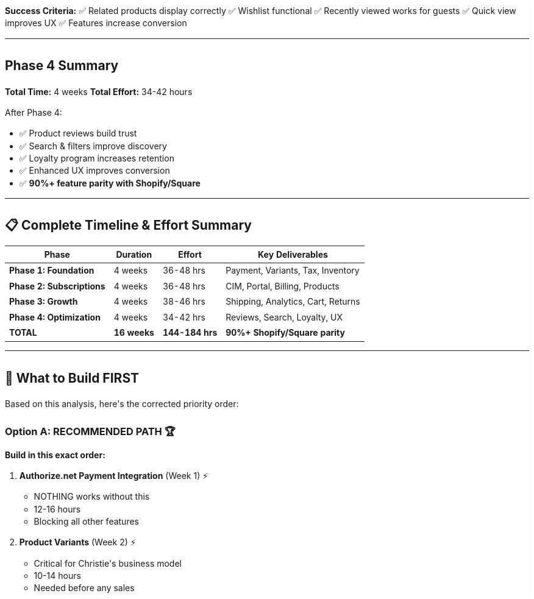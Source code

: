 **Success Criteria:**
✅ Related products display correctly
✅ Wishlist functional
✅ Recently viewed works for guests
✅ Quick view improves UX
✅ Features increase conversion

---

## Phase 4 Summary

**Total Time:** 4 weeks
**Total Effort:** 34-42 hours

After Phase 4:
- ✅ Product reviews build trust
- ✅ Search & filters improve discovery
- ✅ Loyalty program increases retention
- ✅ Enhanced UX improves conversion
- ✅ **90%+ feature parity with Shopify/Square**

---

## 📋 Complete Timeline & Effort Summary

| Phase | Duration | Effort | Key Deliverables |
|-------|----------|--------|------------------|
| **Phase 1: Foundation** | 4 weeks | 36-48 hrs | Payment, Variants, Tax, Inventory |
| **Phase 2: Subscriptions** | 4 weeks | 36-48 hrs | CIM, Portal, Billing, Products |
| **Phase 3: Growth** | 4 weeks | 38-46 hrs | Shipping, Analytics, Cart, Returns |
| **Phase 4: Optimization** | 4 weeks | 34-42 hrs | Reviews, Search, Loyalty, UX |
| **TOTAL** | **16 weeks** | **144-184 hrs** | **90%+ Shopify/Square parity** |

---

## 🎯 What to Build FIRST

Based on this analysis, here's the corrected priority order:

### Option A: RECOMMENDED PATH 🏆
**Build in this exact order:**

1. **Authorize.net Payment Integration** (Week 1) ⚡
   - NOTHING works without this
   - 12-16 hours
   - Blocking all other features

2. **Product Variants** (Week 2) ⚡
   - Critical for Christie's business model
   - 10-14 hours
   - Needed before any sales
